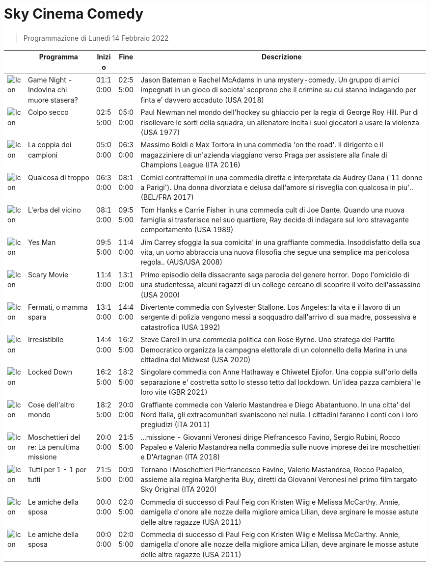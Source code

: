 # Sky Cinema Comedy
> Programmazione di Lunedì 14 Febbraio 2022

||Programma|Inizio|Fine|Descrizione|
|---|---|---|---|---|
|![Icon](https://guidatv.sky.it/uuid/9cec1c0d-e834-4e6e-8672-dea370a333d7/cover?md5ChecksumParam=d65fd98743cc44087bf6adb158064df7)|Game Night - Indovina chi muore stasera?|01:10:00|02:55:00|Jason Bateman e Rachel McAdams in una mystery-comedy. Un gruppo di amici impegnati in un gioco di societa&#039; scoprono che il crimine su cui stanno indagando per finta e&#039; davvero accaduto (USA 2018)
|![Icon](https://guidatv.sky.it/uuid/8cd10502-a287-464e-b48e-22236bcd4668/cover?md5ChecksumParam=c50d946bfc0c3126a35a1aba1256dd93)|Colpo secco|02:55:00|05:00:00|Paul Newman nel mondo dell&#039;hockey su ghiaccio per la regia di George Roy Hill. Pur di risollevare le sorti della squadra, un allenatore incita i suoi giocatori a usare la violenza (USA 1977)
|![Icon](https://guidatv.sky.it/uuid/3be180bd-2547-4398-82a1-33a8ff1bf548/cover?md5ChecksumParam=97fa584d77f733ffc214236c839adef2)|La coppia dei campioni|05:00:00|06:30:00|Massimo Boldi e Max Tortora in una commedia &#039;on the road&#039;. Il dirigente e il magazziniere di un&#039;azienda viaggiano verso Praga per assistere alla finale di Champions League (ITA 2016)
|![Icon](https://guidatv.sky.it/uuid/cedcb7ef-5745-4714-b0f6-905ffd39c7e8/cover?md5ChecksumParam=e48bce3d5bac99e969da997eff626875)|Qualcosa di troppo|06:30:00|08:10:00|Comici contrattempi in una commedia diretta e interpretata da Audrey Dana (&#039;11 donne a Parigi&#039;). Una donna divorziata e delusa dall&#039;amore si risveglia con qualcosa in piu&#039;.. (BEL/FRA 2017)
|![Icon](https://guidatv.sky.it/uuid/f1272a89-bebe-406c-8e15-a9d26433a90d/cover?md5ChecksumParam=8220c622e0759fd66b11567f65af9bf0)|L&#039;erba del vicino|08:10:00|09:55:00|Tom Hanks e Carrie Fisher in una commedia cult di Joe Dante. Quando una nuova famiglia si trasferisce nel suo quartiere, Ray decide di indagare sul loro stravagante comportamento (USA 1989)
|![Icon](https://guidatv.sky.it/uuid/c63d0c1d-23b4-4f77-884b-f29ce4f332ca/cover?md5ChecksumParam=14d485e8daf31093623c84fb458bdf70)|Yes Man|09:55:00|11:40:00|Jim Carrey sfoggia la sua comicita&#039; in una graffiante commedia. Insoddisfatto della sua vita, un uomo abbraccia una nuova filosofia che segue una semplice ma pericolosa regola.. (AUS/USA 2008)
|![Icon](https://guidatv.sky.it/uuid/db46fcbe-e30c-4e19-9516-fdb81c7c69ec/cover?md5ChecksumParam=c5d9249f31a3c9df5bf4e1afa7327da1)|Scary Movie|11:40:00|13:10:00|Primo episodio della dissacrante saga parodia del genere horror. Dopo l&#039;omicidio di una studentessa, alcuni ragazzi di un college cercano di scoprire il volto dell&#039;assassino (USA 2000)
|![Icon](https://guidatv.sky.it/uuid/63992763-277b-479f-9137-acc52d4db44f/cover?md5ChecksumParam=38a718fb9de8c61378f63ba8be1d0303)|Fermati, o mamma spara|13:10:00|14:40:00|Divertente commedia con Sylvester Stallone. Los Angeles: la vita e il lavoro di un sergente di polizia vengono messi a soqquadro dall&#039;arrivo di sua madre, possessiva e catastrofica (USA 1992)
|![Icon](https://guidatv.sky.it/uuid/97785541-5be4-43ae-a784-5b00e7a12b29/cover?md5ChecksumParam=430987d2860f0267672f7d43016a689a)|Irresistibile|14:40:00|16:25:00|Steve Carell in una commedia politica con Rose Byrne. Uno stratega del Partito Democratico organizza la campagna elettorale di un colonnello della Marina in una cittadina del Midwest (USA 2020)
|![Icon](https://guidatv.sky.it/uuid/d650f9a4-06b6-49ab-ab7a-2195d031be5d/cover?md5ChecksumParam=adaa7c114c535353e97faeb9d0bc4f4e)|Locked Down|16:25:00|18:25:00|Singolare commedia con Anne Hathaway e Chiwetel Ejiofor. Una coppia sull&#039;orlo della separazione e&#039; costretta sotto lo stesso tetto dal lockdown. Un&#039;idea pazza cambiera&#039; le loro vite (GBR 2021)
|![Icon](https://guidatv.sky.it/uuid/4a8e9d5b-aa47-4d3e-a62b-6842ac069a35/cover?md5ChecksumParam=11b29447d89ad640459c9a8535f654ee)|Cose dell&#039;altro mondo|18:25:00|20:00:00|Graffiante commedia con Valerio Mastandrea e Diego Abatantuono. In una citta&#039; del Nord Italia, gli extracomunitari svaniscono nel nulla. I cittadini faranno i conti con i loro pregiudizi (ITA 2011)
|![Icon](https://guidatv.sky.it/uuid/e7b6a491-fd71-48df-99be-38b75334691c/cover?md5ChecksumParam=252fe0f4810df627d6df4943ccf1ff2c)|Moschettieri del re: La penultima missione|20:00:00|21:55:00|...missione - Giovanni Veronesi dirige Piefrancesco Favino, Sergio Rubini, Rocco Papaleo e Valerio Mastandrea nella commedia sulle nuove imprese dei tre moschettieri e D&#039;Artagnan (ITA 2018)
|![Icon](https://guidatv.sky.it/uuid/fdc52d94-b7f0-4bfd-954f-c3eb10ad4405/cover?md5ChecksumParam=4ae13d1c72b5c0e8a82dcbc57cd73ae9)|Tutti per 1 - 1 per tutti|21:55:00|00:00:00|Tornano i Moschettieri Pierfrancesco Favino, Valerio Mastandrea, Rocco Papaleo, assieme alla regina Margherita Buy, diretti da Giovanni Veronesi nel primo film targato Sky Original (ITA 2020)
|![Icon](https://guidatv.sky.it/uuid/512a4467-5593-4543-9c66-7eaca7f2547b/cover?md5ChecksumParam=d32dc152f4500eab0cb368b81319ec43)|Le amiche della sposa|00:00:00|02:05:00|Commedia di successo di Paul Feig con Kristen Wiig e Melissa McCarthy. Annie, damigella d&#039;onore alle nozze della migliore amica Lilian, deve arginare le mosse astute delle altre ragazze (USA 2011)
|![Icon](https://guidatv.sky.it/uuid/512a4467-5593-4543-9c66-7eaca7f2547b/cover?md5ChecksumParam=d32dc152f4500eab0cb368b81319ec43)|Le amiche della sposa|00:00:00|02:05:00|Commedia di successo di Paul Feig con Kristen Wiig e Melissa McCarthy. Annie, damigella d&#039;onore alle nozze della migliore amica Lilian, deve arginare le mosse astute delle altre ragazze (USA 2011)